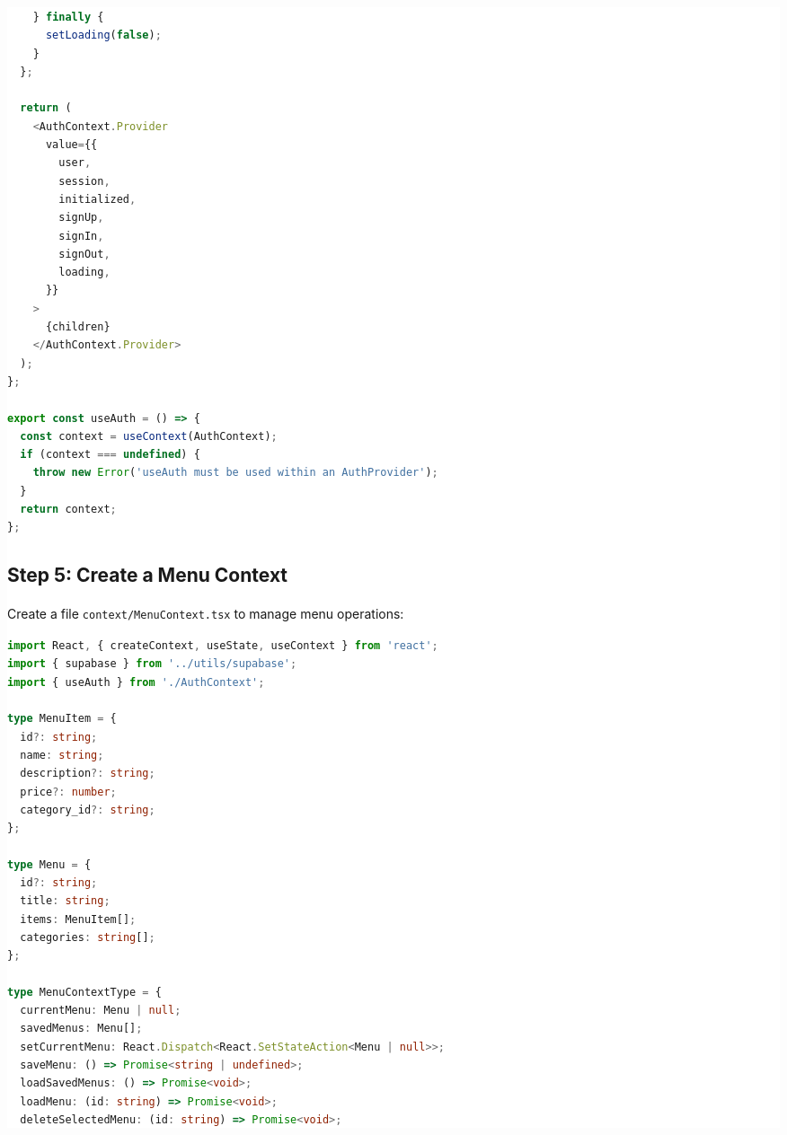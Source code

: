 ```typescript
    } finally {
      setLoading(false);
    }
  };

  return (
    <AuthContext.Provider
      value={{
        user,
        session,
        initialized,
        signUp,
        signIn,
        signOut,
        loading,
      }}
    >
      {children}
    </AuthContext.Provider>
  );
};

export const useAuth = () => {
  const context = useContext(AuthContext);
  if (context === undefined) {
    throw new Error('useAuth must be used within an AuthProvider');
  }
  return context;
};
```

## Step 5: Create a Menu Context

Create a file `context/MenuContext.tsx` to manage menu operations:

```typescript
import React, { createContext, useState, useContext } from 'react';
import { supabase } from '../utils/supabase';
import { useAuth } from './AuthContext';

type MenuItem = {
  id?: string;
  name: string;
  description?: string;
  price?: number;
  category_id?: string;
};

type Menu = {
  id?: string;
  title: string;
  items: MenuItem[];
  categories: string[];
};

type MenuContextType = {
  currentMenu: Menu | null;
  savedMenus: Menu[];
  setCurrentMenu: React.Dispatch<React.SetStateAction<Menu | null>>;
  saveMenu: () => Promise<string | undefined>;
  loadSavedMenus: () => Promise<void>;
  loadMenu: (id: string) => Promise<void>;
  deleteSelectedMenu: (id: string) => Promise<void>;
```